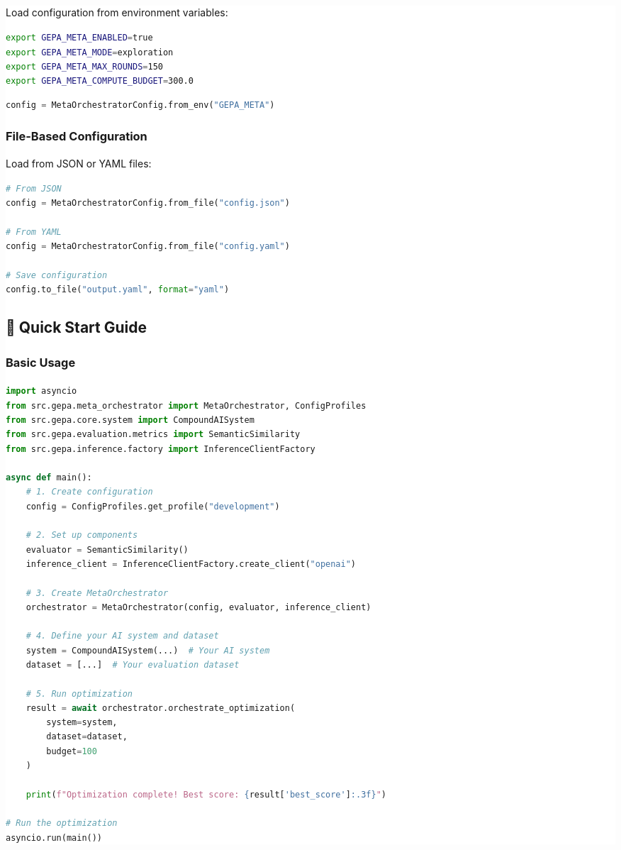 Load configuration from environment variables:

```bash
export GEPA_META_ENABLED=true
export GEPA_META_MODE=exploration
export GEPA_META_MAX_ROUNDS=150
export GEPA_META_COMPUTE_BUDGET=300.0
```

```python
config = MetaOrchestratorConfig.from_env("GEPA_META")
```

### File-Based Configuration

Load from JSON or YAML files:

```python
# From JSON
config = MetaOrchestratorConfig.from_file("config.json")

# From YAML  
config = MetaOrchestratorConfig.from_file("config.yaml")

# Save configuration
config.to_file("output.yaml", format="yaml")
```

## 🚀 Quick Start Guide

### Basic Usage

```python
import asyncio
from src.gepa.meta_orchestrator import MetaOrchestrator, ConfigProfiles
from src.gepa.core.system import CompoundAISystem
from src.gepa.evaluation.metrics import SemanticSimilarity
from src.gepa.inference.factory import InferenceClientFactory

async def main():
    # 1. Create configuration
    config = ConfigProfiles.get_profile("development")
    
    # 2. Set up components
    evaluator = SemanticSimilarity()
    inference_client = InferenceClientFactory.create_client("openai")
    
    # 3. Create MetaOrchestrator
    orchestrator = MetaOrchestrator(config, evaluator, inference_client)
    
    # 4. Define your AI system and dataset
    system = CompoundAISystem(...)  # Your AI system
    dataset = [...]  # Your evaluation dataset
    
    # 5. Run optimization
    result = await orchestrator.orchestrate_optimization(
        system=system,
        dataset=dataset,
        budget=100
    )
    
    print(f"Optimization complete! Best score: {result['best_score']:.3f}")

# Run the optimization
asyncio.run(main())
```
